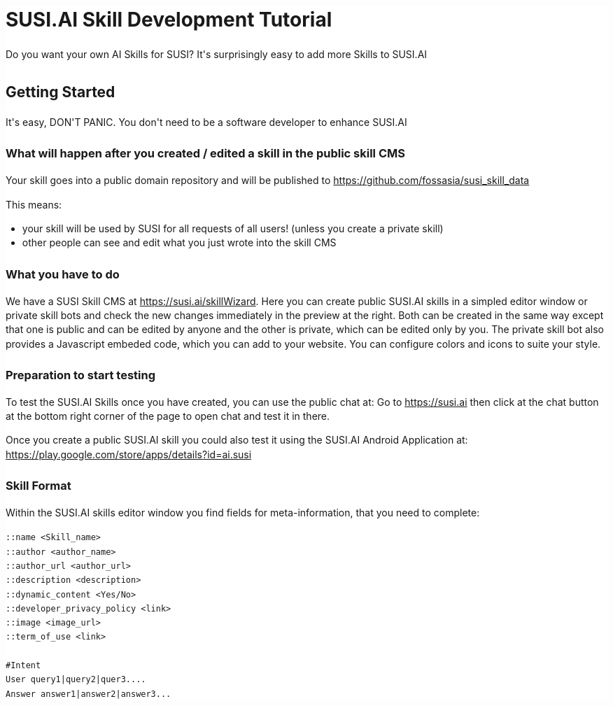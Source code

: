 # SUSI.AI Skill Development Tutorial

Do you want your own AI Skills for SUSI? It's surprisingly easy to add more Skills to SUSI.AI

## Getting Started

It's easy, DON'T PANIC. You don't need to be a software developer to enhance SUSI.AI

### What will happen after you created / edited a skill in the public skill CMS

Your skill goes into a public domain repository and will be published to https://github.com/fossasia/susi_skill_data

This means:
- your skill will be used by SUSI for all requests of all users! (unless you create a private skill)
- other people can see and edit what you just wrote into the skill CMS

### What you have to do

We have a SUSI Skill CMS at https://susi.ai/skillWizard. Here you can create public SUSI.AI skills in a simpled editor window or private skill bots and check the new changes immediately in the preview at the right. Both can be created in the same way except that one is public and can be edited by anyone and the other is private, which can be edited only by you. The private skill bot also provides a Javascript embeded code, which you can add to your website. You can configure colors and icons to suite your style.

### Preparation to start testing

To test the SUSI.AI Skills once you have created, you can use the public chat at:
Go to https://susi.ai then click at the chat button at the bottom right corner of the page 
to open chat and test it in there.

Once you create a public SUSI.AI skill you could also test it using the SUSI.AI Android Application at:
https://play.google.com/store/apps/details?id=ai.susi

### Skill Format

Within the SUSI.AI skills editor window you find fields for meta-information, that you need to complete:
```
::name <Skill_name>
::author <author_name>
::author_url <author_url>
::description <description>
::dynamic_content <Yes/No>
::developer_privacy_policy <link>
::image <image_url>
::term_of_use <link>

#Intent
User query1|query2|quer3....
Answer answer1|answer2|answer3...
```

